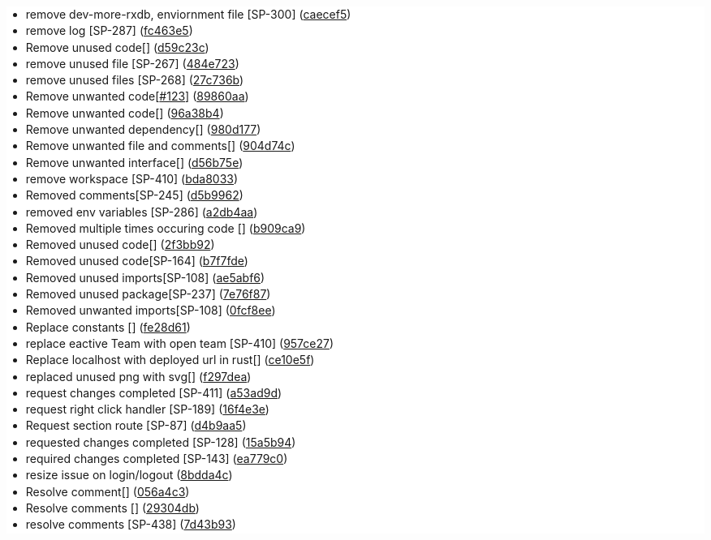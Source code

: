 * remove dev-more-rxdb, enviornment file [SP-300] ([caecef5](https://github.com/sparrowapp-dev/sparrow-app/commit/caecef545c1ec01bed77cad5ab358244dc8dac0c))
* remove log [SP-287] ([fc463e5](https://github.com/sparrowapp-dev/sparrow-app/commit/fc463e5dcaa9d07cdf71e1b9e75cbd5e55a90c8d))
* Remove unused code[] ([d59c23c](https://github.com/sparrowapp-dev/sparrow-app/commit/d59c23c9c04b9e68a68ae8c51b47da19ff7acc5d))
* remove unused file [SP-267] ([484e723](https://github.com/sparrowapp-dev/sparrow-app/commit/484e723831670e9388eb19b2d8217f67b0992c7b))
* remove unused files [SP-268] ([27c736b](https://github.com/sparrowapp-dev/sparrow-app/commit/27c736be0e4e49a415b7461e4955cbf9c48b3650))
* Remove unwanted code[[#123](https://github.com/sparrowapp-dev/sparrow-app/issues/123)] ([89860aa](https://github.com/sparrowapp-dev/sparrow-app/commit/89860aa7279fb77d725ead074dc4b80e5399598f))
* Remove unwanted code[] ([96a38b4](https://github.com/sparrowapp-dev/sparrow-app/commit/96a38b45e12c4dae520fb954c40a5eb3cabff1b8))
* Remove unwanted dependency[] ([980d177](https://github.com/sparrowapp-dev/sparrow-app/commit/980d177603a907d67f20ac71064259fcf127335a))
* Remove unwanted file and comments[] ([904d74c](https://github.com/sparrowapp-dev/sparrow-app/commit/904d74c08cc83137edabf055b2d9645fca4647c5))
* Remove unwanted interface[] ([d56b75e](https://github.com/sparrowapp-dev/sparrow-app/commit/d56b75ee876b489eeca725a62c1f739e9d71de1f))
* remove workspace [SP-410] ([bda8033](https://github.com/sparrowapp-dev/sparrow-app/commit/bda8033192e2398504018c9b378e03ffd7db36a9))
* Removed comments[SP-245] ([d5b9962](https://github.com/sparrowapp-dev/sparrow-app/commit/d5b9962def48eef43879fc52bf25d0572ff3cbc9))
* removed env variables [SP-286] ([a2db4aa](https://github.com/sparrowapp-dev/sparrow-app/commit/a2db4aa25f9da119e53fcf4c47ad2ab08476cc5f))
* Removed multiple times occuring code [] ([b909ca9](https://github.com/sparrowapp-dev/sparrow-app/commit/b909ca9baea496461bae7060974ce2c4064dc2da))
* Removed unused code[] ([2f3bb92](https://github.com/sparrowapp-dev/sparrow-app/commit/2f3bb9237d7f1b1bd3a223f7083ee5b538f42c65))
* Removed unused code[SP-164] ([b7f7fde](https://github.com/sparrowapp-dev/sparrow-app/commit/b7f7fdeacbae35ff3febde5fca201c17465ecf2b))
* Removed unused imports[SP-108] ([ae5abf6](https://github.com/sparrowapp-dev/sparrow-app/commit/ae5abf6f38035f98b514b99a04ec912860364847))
* Removed unused package[SP-237] ([7e76f87](https://github.com/sparrowapp-dev/sparrow-app/commit/7e76f87490b8a40a5ab4b5c7e8f2350c9ce9e918))
* Removed unwanted imports[SP-108] ([0fcf8ee](https://github.com/sparrowapp-dev/sparrow-app/commit/0fcf8ee8ddba7e4f8595e0457435ebe3ba8f6da8))
* Replace constants [] ([fe28d61](https://github.com/sparrowapp-dev/sparrow-app/commit/fe28d617b2fa7b2a39f4b6c46dbba22fbe6d7035))
* replace eactive Team with open team [SP-410] ([957ce27](https://github.com/sparrowapp-dev/sparrow-app/commit/957ce27a9e1460af632231e824a7e0cf56fcab57))
* Replace localhost with deployed url in rust[] ([ce10e5f](https://github.com/sparrowapp-dev/sparrow-app/commit/ce10e5f1137cafa82e7f0b62fd68409ee5b6050c))
* replaced unused png with svg[] ([f297dea](https://github.com/sparrowapp-dev/sparrow-app/commit/f297dea5baf7eecc849cdf3fa6544ce62ca84d4e))
* request changes completed [SP-411] ([a53ad9d](https://github.com/sparrowapp-dev/sparrow-app/commit/a53ad9d8f47713a8875941ef6e0fdc69992b7ddb))
* request right click handler [SP-189] ([16f4e3e](https://github.com/sparrowapp-dev/sparrow-app/commit/16f4e3ed76b9171d69edadd92b30a0f824c33064))
* Request section route [SP-87] ([d4b9aa5](https://github.com/sparrowapp-dev/sparrow-app/commit/d4b9aa5acaca463ba69223ce7846204e88e982be))
* requested changes completed [SP-128] ([15a5b94](https://github.com/sparrowapp-dev/sparrow-app/commit/15a5b9453f2dc70da4266d6e2bd82ff288599185))
* required changes completed [SP-143] ([ea779c0](https://github.com/sparrowapp-dev/sparrow-app/commit/ea779c033e3503e6303ebb0b7da320909874c466))
* resize issue on login/logout ([8bdda4c](https://github.com/sparrowapp-dev/sparrow-app/commit/8bdda4c9fc67f7a2478ea393f2ab3f0ce9d7c5a0))
* Resolve comment[] ([056a4c3](https://github.com/sparrowapp-dev/sparrow-app/commit/056a4c3b7388aecbf0b4b9c223cff938ad378d8e))
* Resolve comments [] ([29304db](https://github.com/sparrowapp-dev/sparrow-app/commit/29304dbf76b31dbe290d0eb1ef387faa84aab272))
* resolve comments [SP-438] ([7d43b93](https://github.com/sparrowapp-dev/sparrow-app/commit/7d43b93f76785401a0261e742ca275a7acb3cac3))